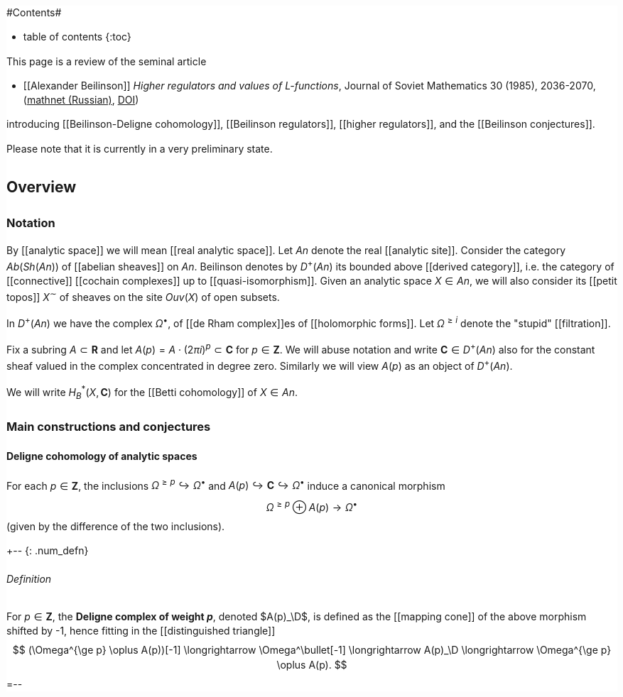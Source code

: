 #Contents#
* table of contents
{:toc}

This page is a review of the seminal article

* [[Alexander Beilinson]] _Higher regulators and values of L-functions_, Journal of Soviet Mathematics 30 (1985), 2036-2070, ([mathnet (Russian)](http://www.mathnet.ru/php/archive.phtml?wshow=paper&jrnid=intd&paperid=73&option_lang=eng), [DOI](http://dx.doi.org/10.1007%2FBF02105861))

introducing [[Beilinson-Deligne cohomology]], [[Beilinson regulators]], [[higher regulators]], and the [[Beilinson conjectures]].

Please note that it is currently in a very preliminary state.

## Overview

### Notation

By [[analytic space]] we will mean [[real analytic space]].
Let $An$ denote the real [[analytic site]].
Consider the category $Ab(Sh(An))$ of [[abelian sheaves]] on $An$.
Beilinson denotes by $D^+(An)$ its bounded above [[derived category]], i.e. the category of [[connective]] [[cochain complexes]] up to [[quasi-isomorphism]].
Given an analytic space $X \in An$, we will also consider its [[petit topos]] $X^\sim$ of sheaves on the site $Ouv(X)$ of open subsets.

In $D^+(An)$ we have the complex $\Omega^\bullet$, of [[de Rham complex]]es of [[holomorphic forms]].  Let $\Omega^{\ge i}$ denote the "stupid" [[filtration]].

Fix a subring $A \subset \mathbf{R}$ and let $A(p) = A \cdot (2\pi i)^p \subset \mathbf{C}$ for $p \in \mathbf{Z}$.  We will abuse notation and write $\mathbf{C} \in D^+(An)$ also for the constant sheaf valued in the complex concentrated in degree zero.  Similarly we will view $A(p)$ as an object of $D^+(An)$.

We will write $H^*_B(X, \mathbf{C})$ for the [[Betti cohomology]] of $X \in An$.

### Main constructions and conjectures

#### Deligne cohomology of analytic spaces

For each $p \in \mathbf{Z}$, the inclusions $\Omega^{\ge p} \hookrightarrow \Omega^\bullet$ and $A(p) \hookrightarrow \mathbf{C} \hookrightarrow \Omega^\bullet$ induce a canonical morphism
  $$ \Omega^{\ge p} \oplus A(p) \longrightarrow \Omega^\bullet $$
(given by the difference of the two inclusions).

+-- {: .num_defn}
###### Definition
For $p \in \mathbf{Z}$, the **Deligne complex of weight $p$**, denoted $A(p)_\D$, is defined as the [[mapping cone]] of the above morphism shifted by -1, hence fitting in the [[distinguished triangle]]
  $$ (\Omega^{\ge p} \oplus A(p))[-1] \longrightarrow \Omega^\bullet[-1] \longrightarrow A(p)_\D \longrightarrow \Omega^{\ge p} \oplus A(p). $$
=--
